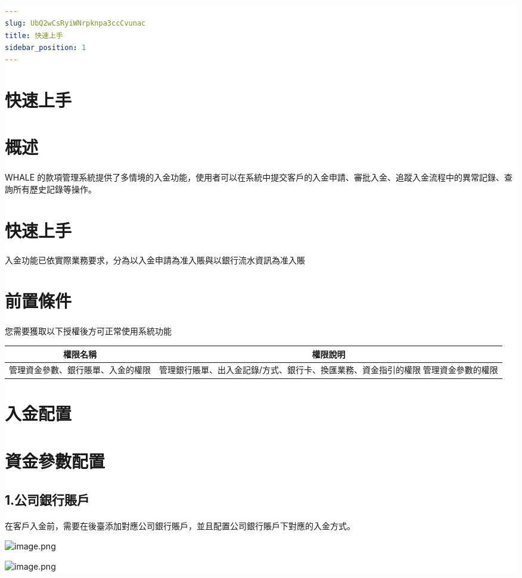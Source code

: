 ```yaml
---
slug: UbQ2wCsRyiWNrpknpa3ccCvunac
title: 快速上手
sidebar_position: 1
---
```



# 快速上手


# 概述


WHALE 的款項管理系統提供了多情境的入金功能，使用者可以在系統中提交客戶的入金申請、審批入金、追蹤入金流程中的異常記錄、查詢所有歷史記錄等操作。


# 快速上手


入金功能已依實際業務要求，分為以入金申請為准入賬與以銀行流水資訊為准入賬


# 前置條件


您需要獲取以下授權後方可正常使用系統功能


| 權限名稱              | 權限說明                                       |
| ----------------- | ------------------------------------------ |
| 管理資金參數、銀行賬單、入金的權限 | 管理銀行賬單、出入金記錄/方式、銀行卡、換匯業務、資金指引的權限 管理資金參數的權限 |


# **入金配置**


# 資金參數配置


## 1.公司銀行賬戶


在客戶入金前，需要在後臺添加對應公司銀行賬戶，並且配置公司銀行賬戶下對應的入金方式。


![image.png](/assets/de9d4b89a6ee9474465c867f4b8bbff4.png)


![image.png](/assets/8e232278d527511a51290333022a9006.png)
